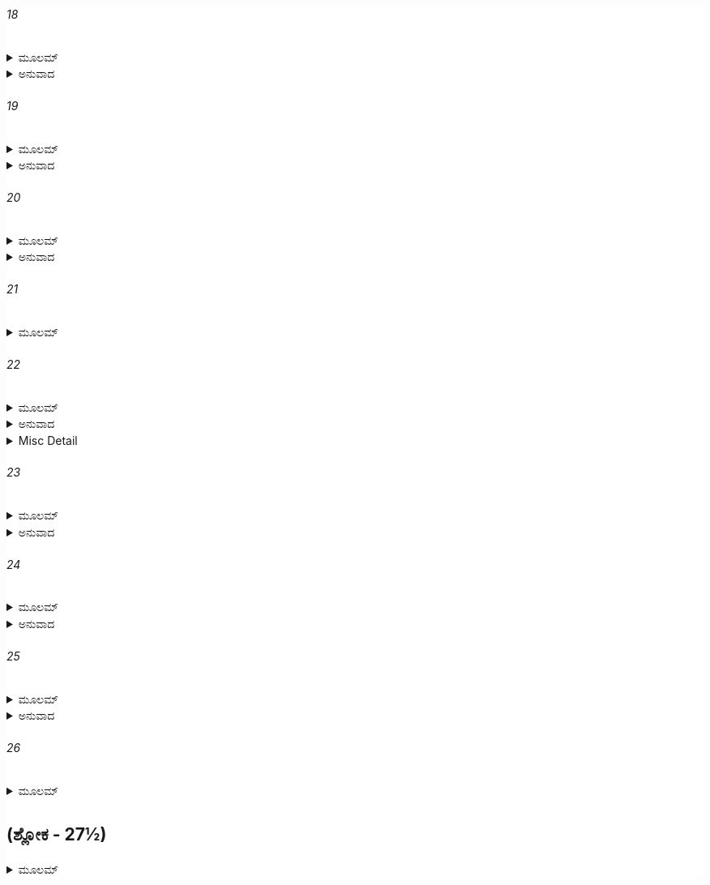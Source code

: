 ###### 18


<details><summary>ಮೂಲಮ್</summary></details>

<details><summary>ಅನುವಾದ</summary></details>

###### 19


<details><summary>ಮೂಲಮ್</summary></details>

<details><summary>ಅನುವಾದ</summary></details>

###### 20


<details><summary>ಮೂಲಮ್</summary></details>

<details><summary>ಅನುವಾದ</summary></details>

###### 21


<details><summary>ಮೂಲಮ್</summary></details>

###### 22


<details><summary>ಮೂಲಮ್</summary></details>

<details><summary>ಅನುವಾದ</summary></details>

<details><summary>Misc Detail</summary></details>

###### 23


<details><summary>ಮೂಲಮ್</summary></details>

<details><summary>ಅನುವಾದ</summary></details>

###### 24


<details><summary>ಮೂಲಮ್</summary></details>

<details><summary>ಅನುವಾದ</summary></details>

###### 25


<details><summary>ಮೂಲಮ್</summary></details>

<details><summary>ಅನುವಾದ</summary></details>

###### 26


<details><summary>ಮೂಲಮ್</summary></details>

## (ಶ್ಲೋಕ - 27½)


<details><summary>ಮೂಲಮ್</summary></details>
